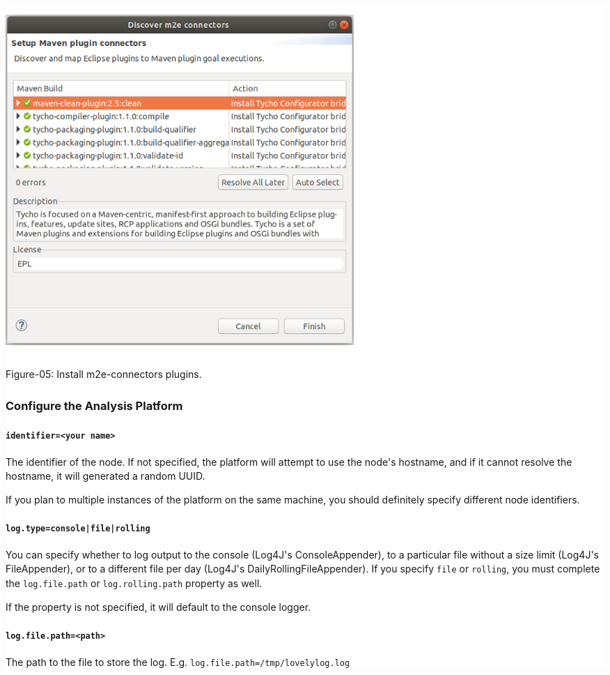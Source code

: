 <img src="images/m2e-connectors.png" height="500px" width="500px"><br/>

Figure-05: Install m2e-connectors plugins.

### Configure the Analysis Platform

#### `identifier=<your name>` 
The identifier of the node. If not specified, the platform will attempt to use the node's hostname, and if it cannot resolve the hostname, it will generated a random UUID. 

If you plan to multiple instances of the platform on the same machine, you should definitely specify different node identifiers.

#### `log.type=console|file|rolling`
You can specify whether to log output to the console (Log4J's ConsoleAppender), to a particular file without a size limit (Log4J's FileAppender), or to a different file per day (Log4J's DailyRollingFileAppender). If you specify `file` or `rolling`, you must complete the `log.file.path` or `log.rolling.path` property as well. 

If the property is not specified, it will default to the console logger.

#### `log.file.path=<path>`
The path to the file to store the log. E.g. `log.file.path=/tmp/lovelylog.log`
